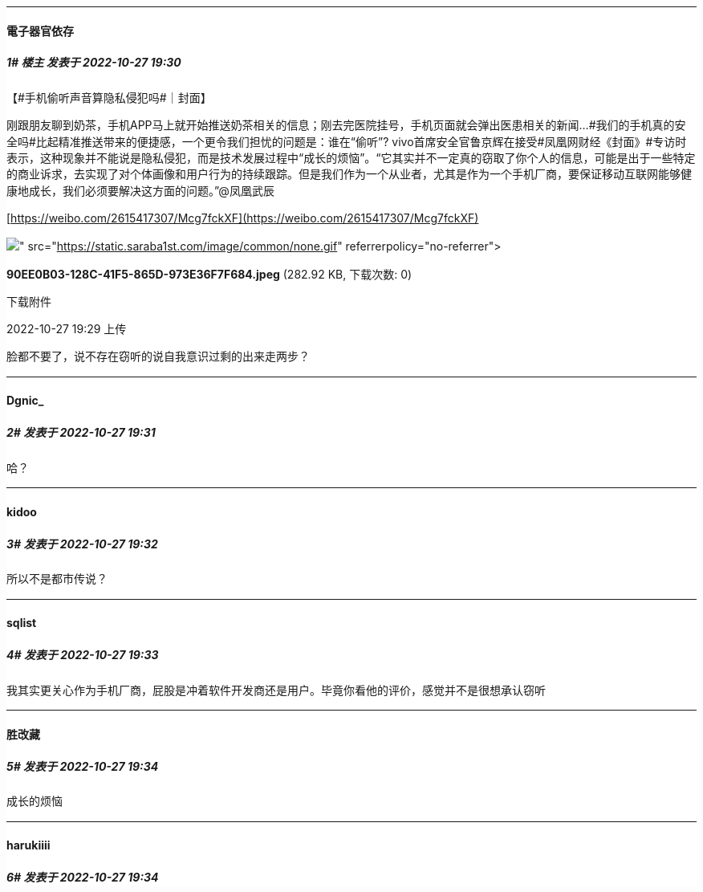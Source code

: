 

*****

####  電子器官依存  
##### 1#       楼主       发表于 2022-10-27 19:30

【#手机偷听声音算隐私侵犯吗#｜封面】

刚跟朋友聊到奶茶，手机APP马上就开始推送奶茶相关的信息；刚去完医院挂号，手机页面就会弹出医患相关的新闻…#我们的手机真的安全吗#比起精准推送带来的便捷感，一个更令我们担忧的问题是：谁在“偷听”? vivo首席安全官鲁京辉在接受#凤凰网财经《封面》#专访时表示，这种现象并不能说是隐私侵犯，而是技术发展过程中“成长的烦恼”。“它其实并不一定真的窃取了你个人的信息，可能是出于一些特定的商业诉求，去实现了对个体画像和用户行为的持续跟踪。但是我们作为一个从业者，尤其是作为一个手机厂商，要保证移动互联网能够健康地成长，我们必须要解决这方面的问题。”@凤凰武辰

[https://weibo.com/2615417307/Mcg7fckXF](https://weibo.com/2615417307/Mcg7fckXF)

<img src="https://img.saraba1st.com/forum/202210/27/192942hzkgis5m6ufzbooz.jpeg" referrerpolicy="no-referrer">" src="https://static.saraba1st.com/image/common/none.gif" referrerpolicy="no-referrer">

<strong>90EE0B03-128C-41F5-865D-973E36F7F684.jpeg</strong> (282.92 KB, 下载次数: 0)

下载附件

2022-10-27 19:29 上传

脸都不要了，说不存在窃听的说自我意识过剩的出来走两步？

*****

####  Dgnic_  
##### 2#       发表于 2022-10-27 19:31

哈？

*****

####  kidoo  
##### 3#       发表于 2022-10-27 19:32

所以不是都市传说？

*****

####  sqlist  
##### 4#       发表于 2022-10-27 19:33

我其实更关心作为手机厂商，屁股是冲着软件开发商还是用户。毕竟你看他的评价，感觉并不是很想承认窃听

*****

####  胜改藏  
##### 5#       发表于 2022-10-27 19:34

成长的烦恼

*****

####  harukiiii  
##### 6#       发表于 2022-10-27 19:34
